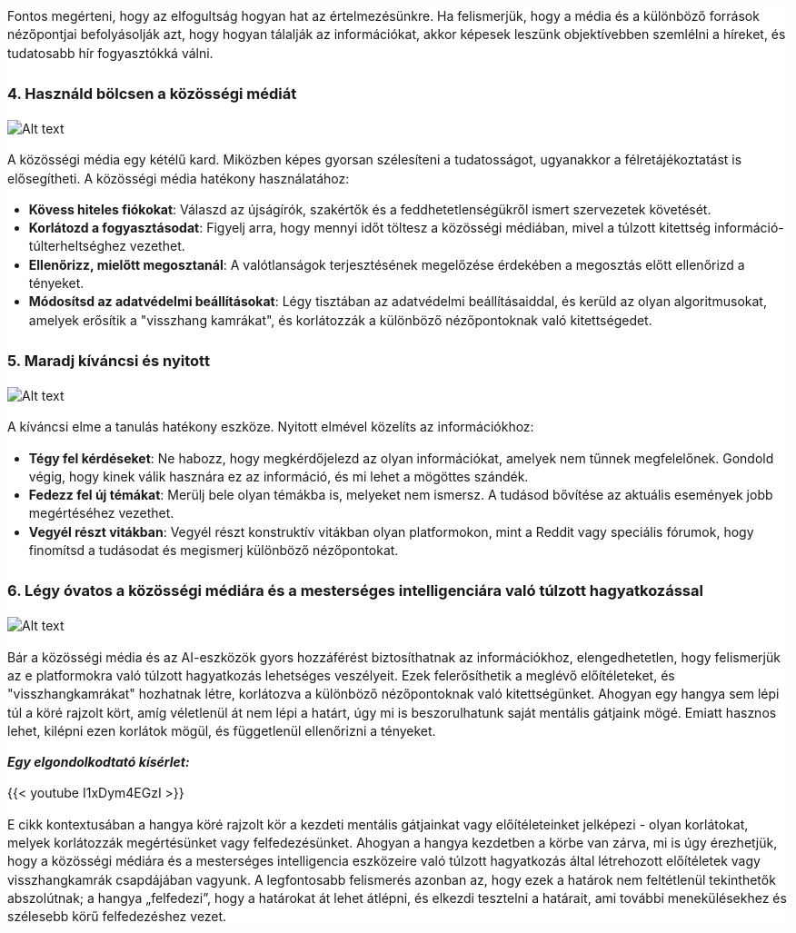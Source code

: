  Fontos megérteni, hogy az elfogultság hogyan hat az értelmezésünkre. Ha felismerjük, hogy a média és a különböző források nézőpontjai befolyásolják azt, hogy hogyan tálalják az információkat, akkor képesek leszünk objektívebben szemlélni a híreket, és tudatosabb hír fogyasztókká válni.

### 4. **Használd bölcsen a közösségi médiát**

![Alt text](/post/information/social.jpg)

A közösségi média egy kétélű kard. Miközben képes gyorsan szélesíteni a tudatosságot, ugyanakkor a félretájékoztatást is elősegítheti. A közösségi média hatékony használatához:

- **Kövess hiteles fiókokat**: Válaszd az újságírók, szakértők és a feddhetetlenségükről ismert szervezetek követését.
- **Korlátozd a fogyasztásodat**: Figyelj arra, hogy mennyi időt töltesz a közösségi médiában, mivel a túlzott kitettség információ-túlterheltséghez vezethet.
- **Ellenőrizz, mielőtt megosztanál**: A valótlanságok terjesztésének megelőzése érdekében a megosztás előtt ellenőrizd a tényeket.
- **Módosítsd az adatvédelmi beállításokat**: Légy tisztában az adatvédelmi beállításaiddal, és kerüld az olyan algoritmusokat, amelyek erősítik a "visszhang kamrákat", és korlátozzák a különböző nézőpontoknak való kitettségedet.

### 5. **Maradj kíváncsi és nyitott**

![Alt text](/post/information/open.jpg)

A kíváncsi elme a tanulás hatékony eszköze. Nyitott elmével közelíts az információkhoz:

- **Tégy fel kérdéseket**: Ne habozz, hogy megkérdőjelezd az olyan információkat, amelyek nem tűnnek megfelelőnek. Gondold végig, hogy kinek válik hasznára ez az információ, és mi lehet a mögöttes szándék.
- **Fedezz fel új témákat**: Merülj bele olyan témákba is, melyeket nem ismersz. A tudásod bővítése az aktuális események jobb megértéséhez vezethet.
- **Vegyél részt vitákban**: Vegyél részt konstruktív vitákban olyan platformokon, mint a Reddit vagy speciális fórumok, hogy finomítsd a tudásodat és megismerj különböző nézőpontokat.

### 6. **Légy óvatos a közösségi médiára és a mesterséges intelligenciára való túlzott hagyatkozással**

![Alt text](/post/information/ai.jpg)

Bár a közösségi média és az AI-eszközök gyors hozzáférést biztosíthatnak az információkhoz, elengedhetetlen, hogy felismerjük az e platformokra való túlzott hagyatkozás lehetséges veszélyeit. Ezek felerősíthetik a meglévő előítéleteket, és "visszhangkamrákat" hozhatnak létre, korlátozva a különböző nézőpontoknak való kitettségünket. Ahogyan egy hangya sem lépi túl a köré rajzolt kört, amíg véletlenül át nem lépi a határt, úgy mi is beszorulhatunk saját mentális gátjaink mögé. Emiatt hasznos lehet, kilépni ezen korlátok mögül, és függetlenül ellenőrizni a tényeket.

***Egy elgondolkodtató kísérlet:***

{{< youtube I1xDym4EGzI >}}

E cikk kontextusában a hangya köré rajzolt kör a kezdeti mentális gátjainkat vagy előítéleteinket jelképezi - olyan korlátokat, melyek korlátozzák megértésünket vagy felfedezésünket. Ahogyan a hangya kezdetben a körbe van zárva, mi is úgy érezhetjük, hogy a közösségi médiára és a mesterséges intelligencia eszközeire való túlzott hagyatkozás által létrehozott előítéletek vagy visszhangkamrák csapdájában vagyunk. A legfontosabb felismerés azonban az, hogy ezek a határok nem feltétlenül tekinthetők abszolútnak; a hangya „felfedezi”, hogy a határokat át lehet átlépni, és elkezdi tesztelni a határait, ami további menekülésekhez és szélesebb körű felfedezéshez vezet.
